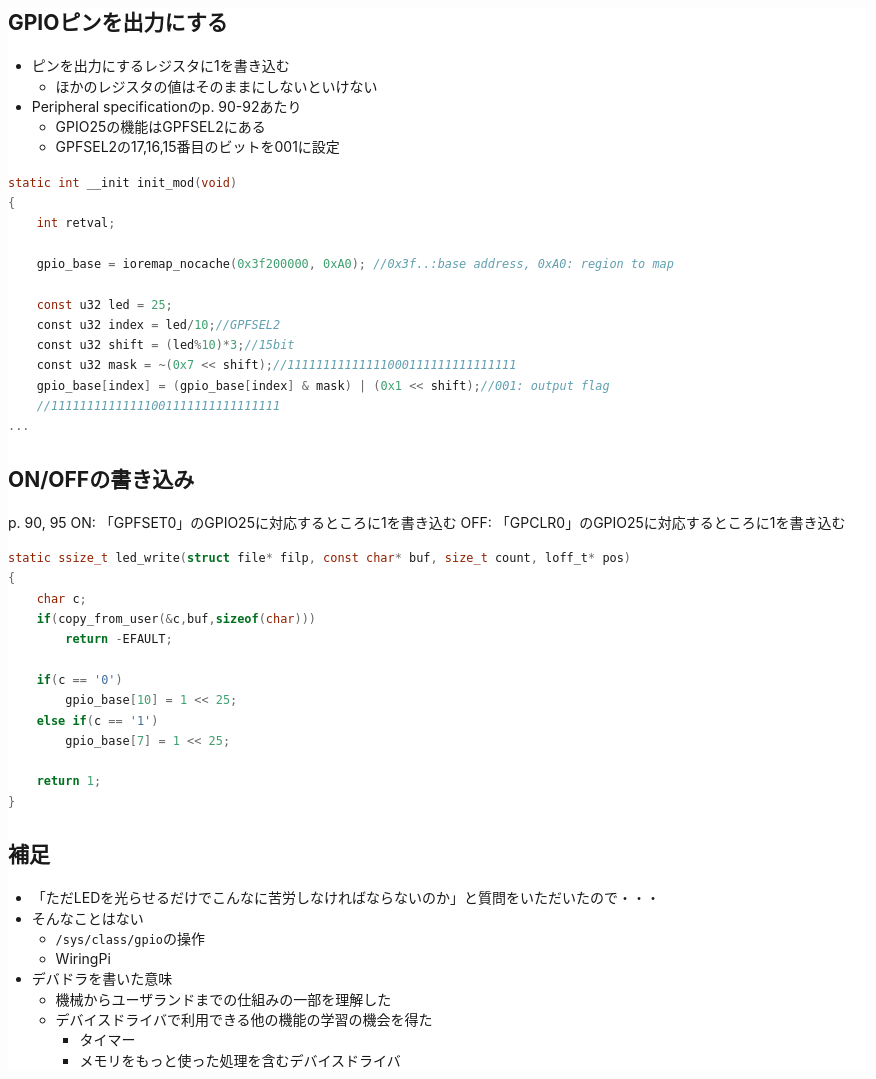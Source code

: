 ## GPIOピンを出力にする

* ピンを出力にするレジスタに1を書き込む
  * ほかのレジスタの値はそのままにしないといけない
* Peripheral specificationのp. 90-92あたり
  * GPIO25の機能はGPFSEL2にある
  * GPFSEL2の17,16,15番目のビットを001に設定

```c
static int __init init_mod(void)
{
    int retval;

    gpio_base = ioremap_nocache(0x3f200000, 0xA0); //0x3f..:base address, 0xA0: region to map

    const u32 led = 25;
    const u32 index = led/10;//GPFSEL2
    const u32 shift = (led%10)*3;//15bit
    const u32 mask = ~(0x7 << shift);//11111111111111000111111111111111
    gpio_base[index] = (gpio_base[index] & mask) | (0x1 << shift);//001: output flag
    //11111111111111001111111111111111
...
```

## ON/OFFの書き込み

p. 90, 95
ON: 「GPFSET0」のGPIO25に対応するところに1を書き込む
OFF: 「GPCLR0」のGPIO25に対応するところに1を書き込む

```c
static ssize_t led_write(struct file* filp, const char* buf, size_t count, loff_t* pos)
{
    char c;
    if(copy_from_user(&c,buf,sizeof(char)))
        return -EFAULT;

    if(c == '0')
        gpio_base[10] = 1 << 25;
    else if(c == '1')
        gpio_base[7] = 1 << 25;

    return 1;
}
```

## 補足

* 「ただLEDを光らせるだけでこんなに苦労しなければならないのか」と質問をいただいたので・・・
* そんなことはない
  * `/sys/class/gpio`の操作
  * WiringPi
* デバドラを書いた意味
  * 機械からユーザランドまでの仕組みの一部を理解した
  * デバイスドライバで利用できる他の機能の学習の機会を得た
    * タイマー
    * メモリをもっと使った処理を含むデバイスドライバ

